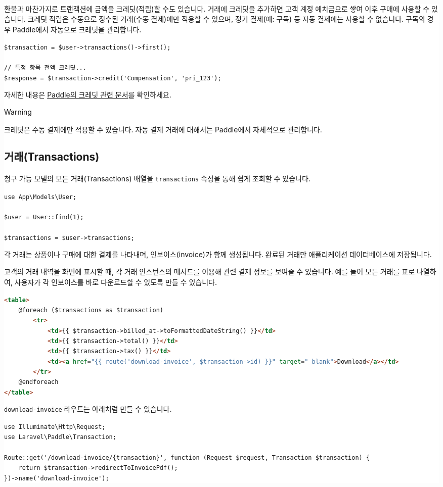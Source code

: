 환불과 마찬가지로 트랜잭션에 금액을 크레딧(적립)할 수도 있습니다. 거래에 크레딧을 추가하면 고객 계정 예치금으로 쌓여 이후 구매에 사용할 수 있습니다. 크레딧 적립은 수동으로 징수된 거래(수동 결제)에만 적용할 수 있으며, 정기 결제(예: 구독) 등 자동 결제에는 사용할 수 없습니다. 구독의 경우 Paddle에서 자동으로 크레딧을 관리합니다.

```
$transaction = $user->transactions()->first();

// 특정 항목 전액 크레딧...
$response = $transaction->credit('Compensation', 'pri_123');
```

자세한 내용은 [Paddle의 크레딧 관련 문서](https://developer.paddle.com/build/transactions/create-transaction-adjustments)를 확인하세요.

> [!WARNING]  
> 크레딧은 수동 결제에만 적용할 수 있습니다. 자동 결제 거래에 대해서는 Paddle에서 자체적으로 관리합니다.

<a name="transactions"></a>
## 거래(Transactions)

청구 가능 모델의 모든 거래(Transactions) 배열을 `transactions` 속성을 통해 쉽게 조회할 수 있습니다.

```
use App\Models\User;

$user = User::find(1);

$transactions = $user->transactions;
```

각 거래는 상품이나 구매에 대한 결제를 나타내며, 인보이스(invoice)가 함께 생성됩니다. 완료된 거래만 애플리케이션 데이터베이스에 저장됩니다.

고객의 거래 내역을 화면에 표시할 때, 각 거래 인스턴스의 메서드를 이용해 관련 결제 정보를 보여줄 수 있습니다. 예를 들어 모든 거래를 표로 나열하여, 사용자가 각 인보이스를 바로 다운로드할 수 있도록 만들 수 있습니다.

```html
<table>
    @foreach ($transactions as $transaction)
        <tr>
            <td>{{ $transaction->billed_at->toFormattedDateString() }}</td>
            <td>{{ $transaction->total() }}</td>
            <td>{{ $transaction->tax() }}</td>
            <td><a href="{{ route('download-invoice', $transaction->id) }}" target="_blank">Download</a></td>
        </tr>
    @endforeach
</table>
```

`download-invoice` 라우트는 아래처럼 만들 수 있습니다.

```
use Illuminate\Http\Request;
use Laravel\Paddle\Transaction;

Route::get('/download-invoice/{transaction}', function (Request $request, Transaction $transaction) {
    return $transaction->redirectToInvoicePdf();
})->name('download-invoice');
```
